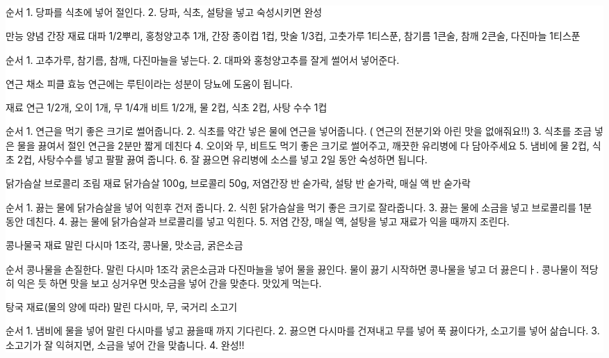 순서
	1.	당파를 식초에 넣어 절인다.
	2.	당파, 식초, 설탕을 넣고 숙성시키면 완성

만능 양념 간장
재료
대파 1/2뿌리, 홍청양고추 1개, 간장 종이컵 1컵, 맛술 1/3컵, 고춧가루 1티스푼, 참기름 1큰술, 참깨 2큰술, 다진마늘 1티스푼

순서
	1.	고추가루, 참기름, 참깨, 다진마늘을 넣는다.
	2.	대파와 홍청양고추를 잘게 썰어서 넣어준다.

연근 채소 피클
효능
연근에는 루틴이라는 성분이 당뇨에 도움이 됩니다.

재료
연근 1/2개, 오이 1개, 무 1/4개 비트 1/2개, 물 2컵, 식초 2컵, 사탕 수수 1컵

순서
	1.	연근을 먹기 좋은 크기로 썰어줍니다.
	2.	식초를 약간 넣은 물에 연근을 넣어줍니다. ( 연근의 전분기와 아린 맛을 없애줘요!!)
	3.	식초를 조금 넣은 물을 끓여서 절인 연근을 2분만 짧게 데친다
	4.	오이와 무, 비트도 먹기 좋은 크기로 썰어주고, 깨끗한 유리병에 다 담아주세요
	5.	냄비에 물 2컵, 식초 2컵, 사탕수수를 넣고 팔팔 끓여 줍니다.
	6.	잘 끓으면 유리병에 소스를 넣고 2일 동안 숙성하면 됩니다.

닭가슴살 브로콜리 조림
재료
닭가슴살 100g, 브로콜리 50g, 저염간장 반 숟가락, 설탕 반 숟가락, 매실 액 반 숟가락

순서
	1.	끓는 물에 닭가슴살을 넣어 익힌후 건저 줍니다.
	2.	식힌 닭가슴살을 먹기 좋은 크기로 잘라줍니다.
	3.	끓는 물에 소금을 넣고 브로콜리를 1분 동안 데친다.
	4.	끓는 물에 닭가슴살과 브로콜리를 넣고 익힌다.
	5.	저염 간장, 매실 액, 설탕을 넣고 재료가 익을 때까지 조린다.

콩나물국
재료
말린 다시마 1조각, 콩나물, 맛소금, 굵은소금

순서
콩나물을 손질한다.
말린 다시마 1조각 굵은소금과 다진마늘을 넣어 물을 끓인다.
물이 끓기 시작하면 콩나물을 넣고 더 끓은디ㅏ.
콩나물이 적당히 익은 듯 하면 맛을 보고 싱거우면 맛소금을 넣어 간을 맞춘다.
맛있게 먹는다.

탕국
재료(물의 양에 따라)
말린 다시마, 무, 국거리 소고기

순서
	1.	냄비에 물을 넣어 말린 다시마를 넣고 끓을때 까지 기다린다.
	2.	끓으면 다시마를 건져내고 무를 넣어  푹 끓이다가, 소고기를 넣어 삶습니다.
	3.	소고기가 잘 익혀지면, 소금을 넣어 간을 맞춥니다.
	4.	완성!!
